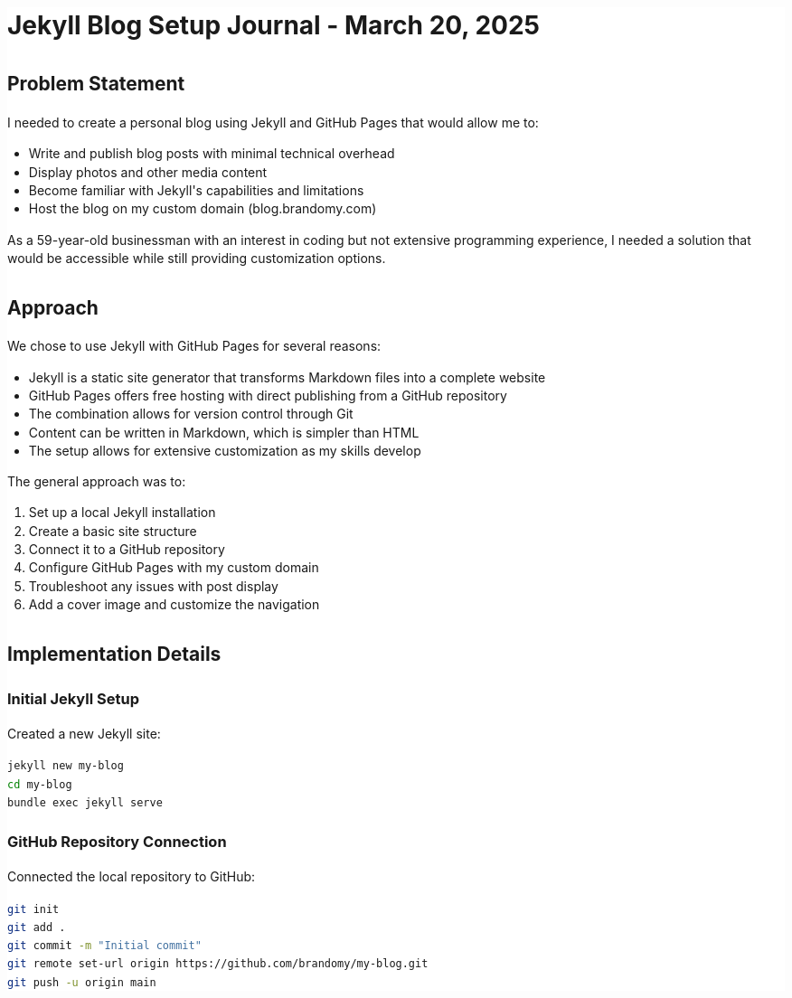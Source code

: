 # Jekyll Blog Setup Journal - March 20, 2025

## Problem Statement

I needed to create a personal blog using Jekyll and GitHub Pages that would allow me to:
- Write and publish blog posts with minimal technical overhead
- Display photos and other media content
- Become familiar with Jekyll's capabilities and limitations
- Host the blog on my custom domain (blog.brandomy.com)

As a 59-year-old businessman with an interest in coding but not extensive programming experience, I needed a solution that would be accessible while still providing customization options.

## Approach

We chose to use Jekyll with GitHub Pages for several reasons:
- Jekyll is a static site generator that transforms Markdown files into a complete website
- GitHub Pages offers free hosting with direct publishing from a GitHub repository
- The combination allows for version control through Git
- Content can be written in Markdown, which is simpler than HTML
- The setup allows for extensive customization as my skills develop

The general approach was to:
1. Set up a local Jekyll installation
2. Create a basic site structure
3. Connect it to a GitHub repository
4. Configure GitHub Pages with my custom domain
5. Troubleshoot any issues with post display
6. Add a cover image and customize the navigation

## Implementation Details

### Initial Jekyll Setup

Created a new Jekyll site:
```bash
jekyll new my-blog
cd my-blog
bundle exec jekyll serve
```

### GitHub Repository Connection

Connected the local repository to GitHub:
```bash
git init
git add .
git commit -m "Initial commit"
git remote set-url origin https://github.com/brandomy/my-blog.git
git push -u origin main
```
